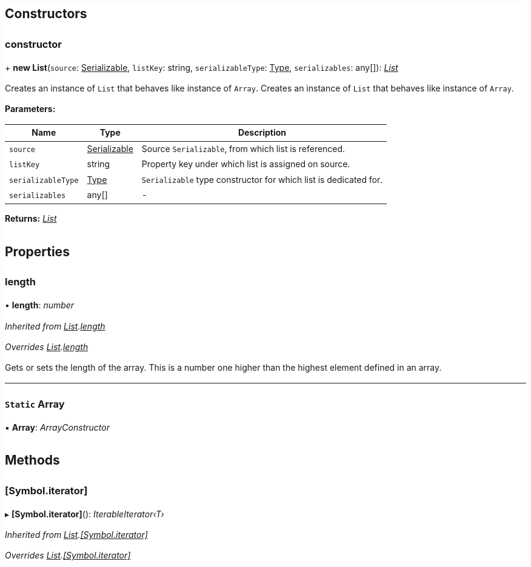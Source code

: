 ## Constructors

###  constructor

\+ **new List**(`source`: [Serializable](../interfaces/types.serializable.md), `listKey`: string, `serializableType`: [Type](../modules/types.md#type), `serializables`: any[]): *[List](list.md)*

Creates an instance of `List` that behaves like instance of `Array`.
Creates an instance of `List` that behaves like instance of `Array`.

**Parameters:**

Name | Type | Description |
------ | ------ | ------ |
`source` | [Serializable](../interfaces/types.serializable.md) | Source `Serializable`, from which list is referenced. |
`listKey` | string | Property key under which list is assigned on source. |
`serializableType` | [Type](../modules/types.md#type) | `Serializable` type constructor for which list is dedicated for.  |
`serializables` | any[] | - |

**Returns:** *[List](list.md)*

## Properties

###  length

• **length**: *number*

*Inherited from [List](../interfaces/types.list.md).[length](../interfaces/types.list.md#length)*

*Overrides [List](../interfaces/types.list.md).[length](../interfaces/types.list.md#length)*

Gets or sets the length of the array. This is a number one higher than the highest element defined in an array.

___

### `Static` Array

▪ **Array**: *ArrayConstructor*

## Methods

###  [Symbol.iterator]

▸ **[Symbol.iterator]**(): *IterableIterator‹T›*

*Inherited from [List](../interfaces/types.list.md).[[Symbol.iterator]](../interfaces/types.list.md#[symbol.iterator])*

*Overrides [List](../interfaces/types.list.md).[[Symbol.iterator]](../interfaces/types.list.md#[symbol.iterator])*
